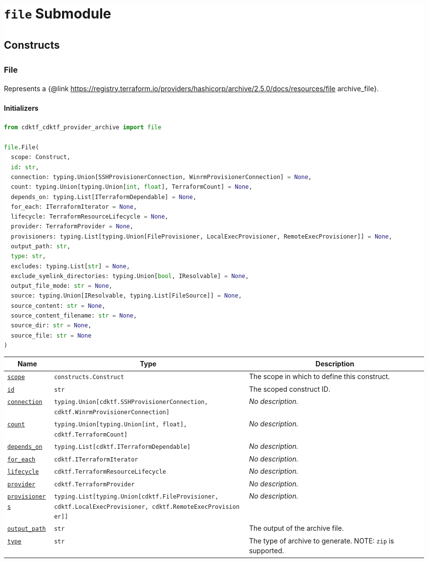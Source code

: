 # `file` Submodule <a name="`file` Submodule" id="@cdktf/provider-archive.file"></a>

## Constructs <a name="Constructs" id="Constructs"></a>

### File <a name="File" id="@cdktf/provider-archive.file.File"></a>

Represents a {@link https://registry.terraform.io/providers/hashicorp/archive/2.5.0/docs/resources/file archive_file}.

#### Initializers <a name="Initializers" id="@cdktf/provider-archive.file.File.Initializer"></a>

```python
from cdktf_cdktf_provider_archive import file

file.File(
  scope: Construct,
  id: str,
  connection: typing.Union[SSHProvisionerConnection, WinrmProvisionerConnection] = None,
  count: typing.Union[typing.Union[int, float], TerraformCount] = None,
  depends_on: typing.List[ITerraformDependable] = None,
  for_each: ITerraformIterator = None,
  lifecycle: TerraformResourceLifecycle = None,
  provider: TerraformProvider = None,
  provisioners: typing.List[typing.Union[FileProvisioner, LocalExecProvisioner, RemoteExecProvisioner]] = None,
  output_path: str,
  type: str,
  excludes: typing.List[str] = None,
  exclude_symlink_directories: typing.Union[bool, IResolvable] = None,
  output_file_mode: str = None,
  source: typing.Union[IResolvable, typing.List[FileSource]] = None,
  source_content: str = None,
  source_content_filename: str = None,
  source_dir: str = None,
  source_file: str = None
)
```

| **Name** | **Type** | **Description** |
| --- | --- | --- |
| <code><a href="#@cdktf/provider-archive.file.File.Initializer.parameter.scope">scope</a></code> | <code>constructs.Construct</code> | The scope in which to define this construct. |
| <code><a href="#@cdktf/provider-archive.file.File.Initializer.parameter.id">id</a></code> | <code>str</code> | The scoped construct ID. |
| <code><a href="#@cdktf/provider-archive.file.File.Initializer.parameter.connection">connection</a></code> | <code>typing.Union[cdktf.SSHProvisionerConnection, cdktf.WinrmProvisionerConnection]</code> | *No description.* |
| <code><a href="#@cdktf/provider-archive.file.File.Initializer.parameter.count">count</a></code> | <code>typing.Union[typing.Union[int, float], cdktf.TerraformCount]</code> | *No description.* |
| <code><a href="#@cdktf/provider-archive.file.File.Initializer.parameter.dependsOn">depends_on</a></code> | <code>typing.List[cdktf.ITerraformDependable]</code> | *No description.* |
| <code><a href="#@cdktf/provider-archive.file.File.Initializer.parameter.forEach">for_each</a></code> | <code>cdktf.ITerraformIterator</code> | *No description.* |
| <code><a href="#@cdktf/provider-archive.file.File.Initializer.parameter.lifecycle">lifecycle</a></code> | <code>cdktf.TerraformResourceLifecycle</code> | *No description.* |
| <code><a href="#@cdktf/provider-archive.file.File.Initializer.parameter.provider">provider</a></code> | <code>cdktf.TerraformProvider</code> | *No description.* |
| <code><a href="#@cdktf/provider-archive.file.File.Initializer.parameter.provisioners">provisioners</a></code> | <code>typing.List[typing.Union[cdktf.FileProvisioner, cdktf.LocalExecProvisioner, cdktf.RemoteExecProvisioner]]</code> | *No description.* |
| <code><a href="#@cdktf/provider-archive.file.File.Initializer.parameter.outputPath">output_path</a></code> | <code>str</code> | The output of the archive file. |
| <code><a href="#@cdktf/provider-archive.file.File.Initializer.parameter.type">type</a></code> | <code>str</code> | The type of archive to generate. NOTE: `zip` is supported. |